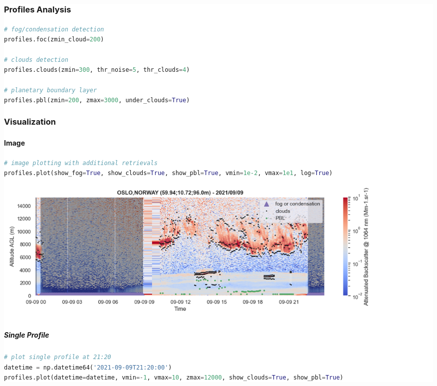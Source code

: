 
### Profiles Analysis
```python
# fog/condensation detection
profiles.foc(zmin_cloud=200) 

# clouds detection
profiles.clouds(zmin=300, thr_noise=5, thr_clouds=4)

# planetary boundary layer
profiles.pbl(zmin=200, zmax=3000, under_clouds=True)
```

### Visualization

#### Image
```python
# image plotting with additional retrievals
profiles.plot(show_fog=True, show_clouds=True, show_pbl=True, vmin=1e-2, vmax=1e1, log=True)
```
<img src="docs/assets/images/QL-Fog&Clouds&PBL-Oslo-20210909.png" title="Fog or Condensation and Clouds Detection" width="800"/>

##### Single Profile
```python
# plot single profile at 21:20
datetime = np.datetime64('2021-09-09T21:20:00')
profiles.plot(datetime=datetime, vmin=-1, vmax=10, zmax=12000, show_clouds=True, show_pbl=True)
```